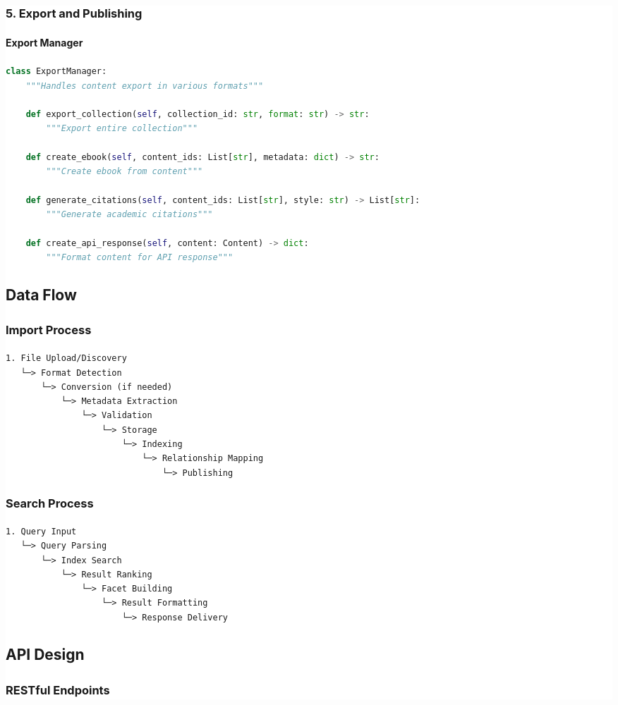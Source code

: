 ### 5. Export and Publishing

#### Export Manager
```python
class ExportManager:
    """Handles content export in various formats"""
    
    def export_collection(self, collection_id: str, format: str) -> str:
        """Export entire collection"""
        
    def create_ebook(self, content_ids: List[str], metadata: dict) -> str:
        """Create ebook from content"""
        
    def generate_citations(self, content_ids: List[str], style: str) -> List[str]:
        """Generate academic citations"""
        
    def create_api_response(self, content: Content) -> dict:
        """Format content for API response"""
```

## Data Flow

### Import Process
```
1. File Upload/Discovery
   └─> Format Detection
       └─> Conversion (if needed)
           └─> Metadata Extraction
               └─> Validation
                   └─> Storage
                       └─> Indexing
                           └─> Relationship Mapping
                               └─> Publishing
```

### Search Process
```
1. Query Input
   └─> Query Parsing
       └─> Index Search
           └─> Result Ranking
               └─> Facet Building
                   └─> Result Formatting
                       └─> Response Delivery
```

## API Design

### RESTful Endpoints
